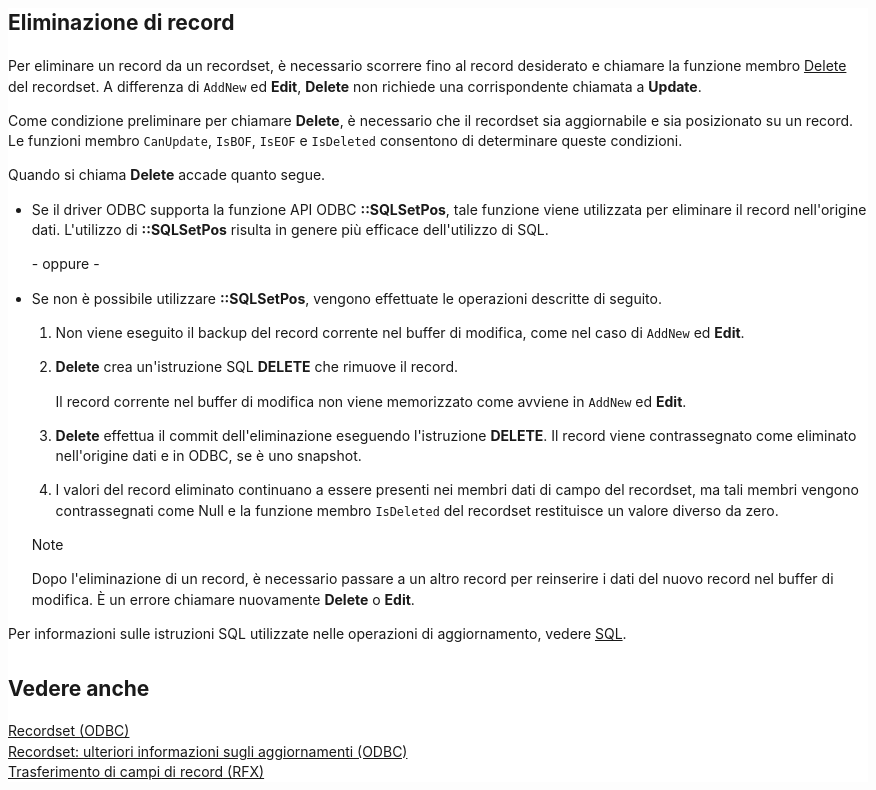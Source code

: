 ##  <a name="_core_deleting_a_record"></a> Eliminazione di record  
 Per eliminare un record da un recordset, è necessario scorrere fino al record desiderato e chiamare la funzione membro [Delete](../Topic/CRecordset::Delete.md) del recordset.  A differenza di `AddNew` ed **Edit**, **Delete** non richiede una corrispondente chiamata a **Update**.  
  
 Come condizione preliminare per chiamare **Delete**, è necessario che il recordset sia aggiornabile e sia posizionato su un record.  Le funzioni membro `CanUpdate`, `IsBOF`, `IsEOF` e `IsDeleted` consentono di determinare queste condizioni.  
  
 Quando si chiama **Delete** accade quanto segue.  
  
-   Se il driver ODBC supporta la funzione API ODBC **::SQLSetPos**, tale funzione viene utilizzata per eliminare il record nell'origine dati.  L'utilizzo di **::SQLSetPos** risulta in genere più efficace dell'utilizzo di SQL.  
  
     \- oppure \-  
  
-   Se non è possibile utilizzare **::SQLSetPos**, vengono effettuate le operazioni descritte di seguito.  
  
    1.  Non viene eseguito il backup del record corrente nel buffer di modifica, come nel caso di `AddNew` ed **Edit**.  
  
    2.  **Delete** crea un'istruzione SQL **DELETE** che rimuove il record.  
  
         Il record corrente nel buffer di modifica non viene memorizzato come avviene in `AddNew` ed **Edit**.  
  
    3.  **Delete** effettua il commit dell'eliminazione eseguendo l'istruzione **DELETE**.  Il record viene contrassegnato come eliminato nell'origine dati e in ODBC, se è uno snapshot.  
  
    4.  I valori del record eliminato continuano a essere presenti nei membri dati di campo del recordset, ma tali membri vengono contrassegnati come Null e la funzione membro `IsDeleted` del recordset restituisce un valore diverso da zero.  
  
    > [!NOTE]
    >  Dopo l'eliminazione di un record, è necessario passare a un altro record per reinserire i dati del nuovo record nel buffer di modifica.  È un errore chiamare nuovamente **Delete** o **Edit**.  
  
 Per informazioni sulle istruzioni SQL utilizzate nelle operazioni di aggiornamento, vedere [SQL](../../data/odbc/sql.md).  
  
## Vedere anche  
 [Recordset \(ODBC\)](../../data/odbc/recordset-odbc.md)   
 [Recordset: ulteriori informazioni sugli aggiornamenti \(ODBC\)](../../data/odbc/recordset-more-about-updates-odbc.md)   
 [Trasferimento di campi di record \(RFX\)](../../data/odbc/record-field-exchange-rfx.md)